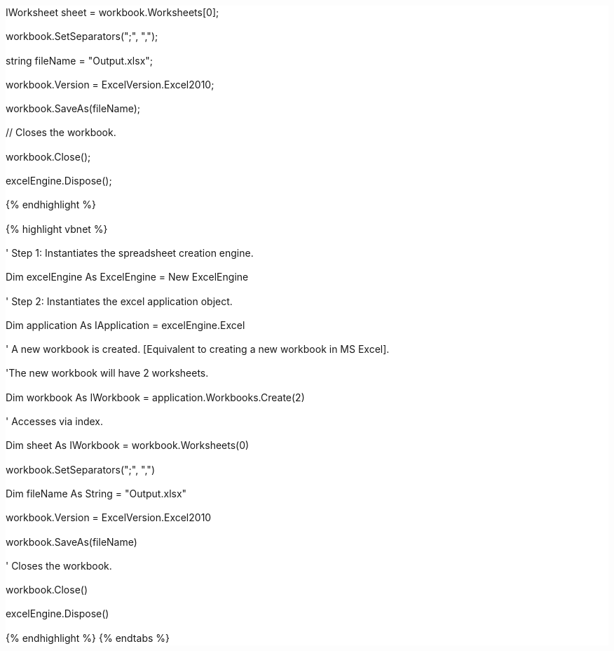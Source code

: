 IWorksheet sheet = workbook.Worksheets[0];



workbook.SetSeparators(";", ",");



string fileName = "Output.xlsx";

workbook.Version = ExcelVersion.Excel2010;



workbook.SaveAs(fileName);



// Closes the workbook.

workbook.Close();

excelEngine.Dispose();         


 {% endhighlight %} 


{% highlight vbnet %}

' Step 1: Instantiates the spreadsheet creation engine.

Dim excelEngine As ExcelEngine = New ExcelEngine



' Step 2: Instantiates the excel application object.

Dim application As IApplication = excelEngine.Excel



' A new workbook is created. [Equivalent to creating a new workbook in MS Excel].

'The new workbook will have 2 worksheets.

Dim workbook As IWorkbook = application.Workbooks.Create(2)



' Accesses via index.

Dim sheet As IWorkbook = workbook.Worksheets(0)



workbook.SetSeparators(";", ",")



Dim fileName As String = "Output.xlsx"

workbook.Version = ExcelVersion.Excel2010



workbook.SaveAs(fileName)



' Closes the workbook.

workbook.Close()

excelEngine.Dispose()

 {% endhighlight %}
{% endtabs %}

